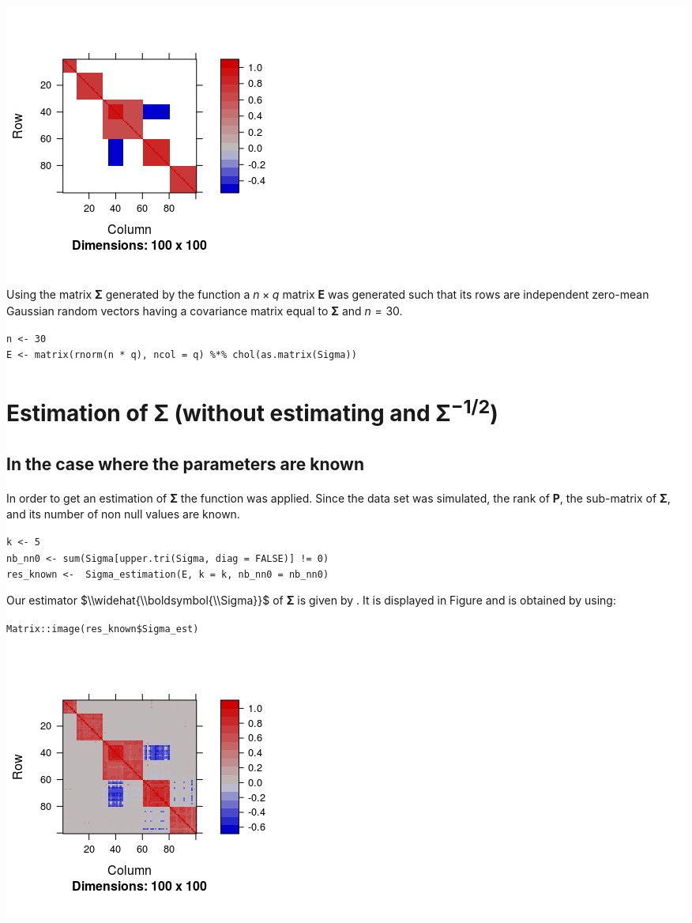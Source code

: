 ![](README_files/figure-markdown_strict/fig0-1.png)

Using the matrix **Σ** generated by the function a *n* × *q* matrix
**E** was generated such that its rows are independent zero-mean
Gaussian random vectors having a covariance matrix equal to **Σ** and
*n* = 30.

    n <- 30
    E <- matrix(rnorm(n * q), ncol = q) %*% chol(as.matrix(Sigma))

Estimation of **Σ** (without estimating and **Σ**<sup>−1/2</sup>)
=================================================================

In the case where the parameters are known
------------------------------------------

In order to get an estimation of **Σ** the function was applied. Since
the data set was simulated, the rank of **P**, the sub-matrix of **Σ**,
and its number of non null values are known.

    k <- 5
    nb_nn0 <- sum(Sigma[upper.tri(Sigma, diag = FALSE)] != 0)
    res_known <-  Sigma_estimation(E, k = k, nb_nn0 = nb_nn0)

Our estimator $\\widehat{\\boldsymbol{\\Sigma}}$ of **Σ** is given by .
It is displayed in Figure and is obtained by using:

    Matrix::image(res_known$Sigma_est)

![](README_files/figure-markdown_strict/fig1-1.png)
